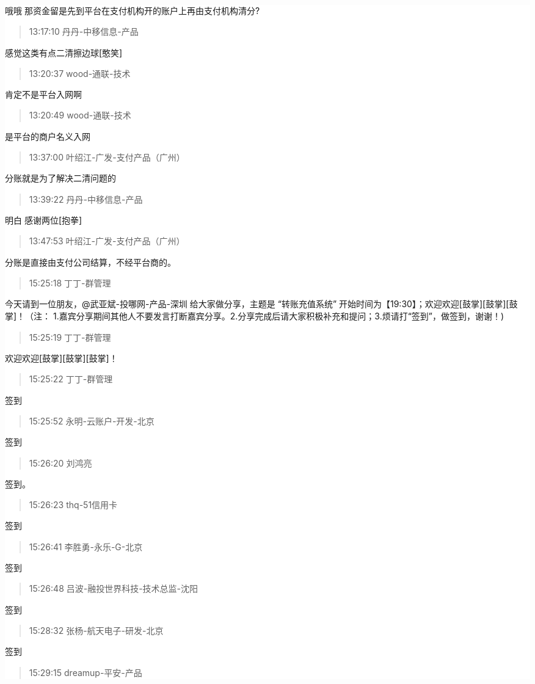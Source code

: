 哦哦 那资金留是先到平台在支付机构开的账户上再由支付机构清分?  
   
> 13:17:10  丹丹-中移信息-产品  
   
感觉这类有点二清擦边球[憨笑]  
   
> 13:20:37  wood-通联-技术  
   
肯定不是平台入网啊  
   
> 13:20:49  wood-通联-技术  
   
是平台的商户名义入网  
   
> 13:37:00  叶绍江-广发-支付产品（广州）  
   
分账就是为了解决二清问题的  
   
> 13:39:22  丹丹-中移信息-产品  
   
明白 感谢两位[抱拳]  
   
> 13:47:53  叶绍江-广发-支付产品（广州）  
   
分账是直接由支付公司结算，不经平台商的。  
   
> 15:25:18  丁丁-群管理  
   
今天请到一位朋友，@武亚斌-投哪网-产品-深圳    给大家做分享，主题是 “转账充值系统” 开始时间为【19:30】；欢迎欢迎[鼓掌][鼓掌][鼓掌]！（注： 1.嘉宾分享期间其他人不要发言打断嘉宾分享。2.分享完成后请大家积极补充和提问；3.烦请打“签到”，做签到，谢谢！)  
   
> 15:25:19  丁丁-群管理  
   
欢迎欢迎[鼓掌][鼓掌][鼓掌]！  
   
> 15:25:22  丁丁-群管理  
   
签到  
   
> 15:25:52  永明-云账户-开发-北京  
   
签到  
   
> 15:26:20  刘鸿亮  
   
签到。  
   
> 15:26:23  thq-51信用卡  
   
签到  
   
> 15:26:41  李胜勇-永乐-G-北京  
   
签到  
   
> 15:26:48  吕波-融投世界科技-技术总监-沈阳  
   
签到  
   
> 15:28:32  张杨-航天电子-研发-北京  
   
签到  
   
> 15:29:15  dreamup-平安-产品  
   